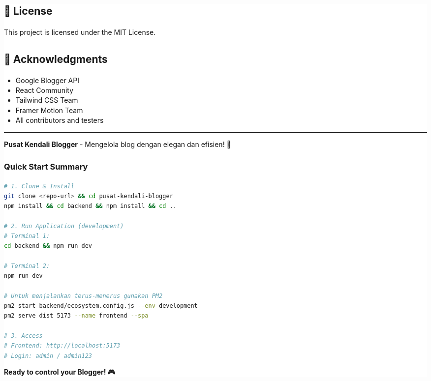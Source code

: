 ## 📄 License

This project is licensed under the MIT License.

## 🙏 Acknowledgments

- Google Blogger API
- React Community
- Tailwind CSS Team
- Framer Motion Team
- All contributors and testers

---

**Pusat Kendali Blogger** - Mengelola blog dengan elegan dan efisien! 🚀

### Quick Start Summary

```bash
# 1. Clone & Install
git clone <repo-url> && cd pusat-kendali-blogger
npm install && cd backend && npm install && cd ..

# 2. Run Application (development)
# Terminal 1:
cd backend && npm run dev

# Terminal 2:
npm run dev

# Untuk menjalankan terus-menerus gunakan PM2
pm2 start backend/ecosystem.config.js --env development
pm2 serve dist 5173 --name frontend --spa

# 3. Access
# Frontend: http://localhost:5173
# Login: admin / admin123
```

**Ready to control your Blogger! 🎮**
